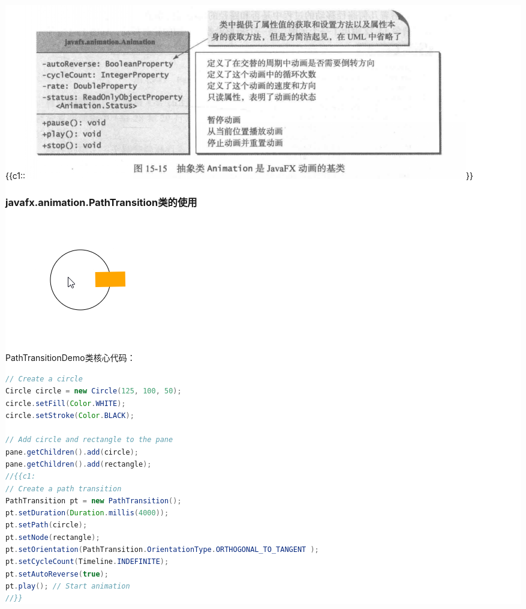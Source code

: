 {{c1::![image-20191217234138105](java_se.assets/image-20191217234138105.png)}}

### javafx.animation.PathTransition类的使用 [	](java_se_20191219101334761)

![image-20191217234638494](java_se.assets/image-20191217234638494.png)

PathTransitionDemo类核心代码：

```java
// Create a circle
Circle circle = new Circle(125, 100, 50);
circle.setFill(Color.WHITE);
circle.setStroke(Color.BLACK);

// Add circle and rectangle to the pane
pane.getChildren().add(circle);
pane.getChildren().add(rectangle);
//{{c1:
// Create a path transition 
PathTransition pt = new PathTransition();
pt.setDuration(Duration.millis(4000));
pt.setPath(circle);
pt.setNode(rectangle);
pt.setOrientation(PathTransition.OrientationType.ORTHOGONAL_TO_TANGENT );
pt.setCycleCount(Timeline.INDEFINITE);
pt.setAutoReverse(true);
pt.play(); // Start animation 
//}}
```
